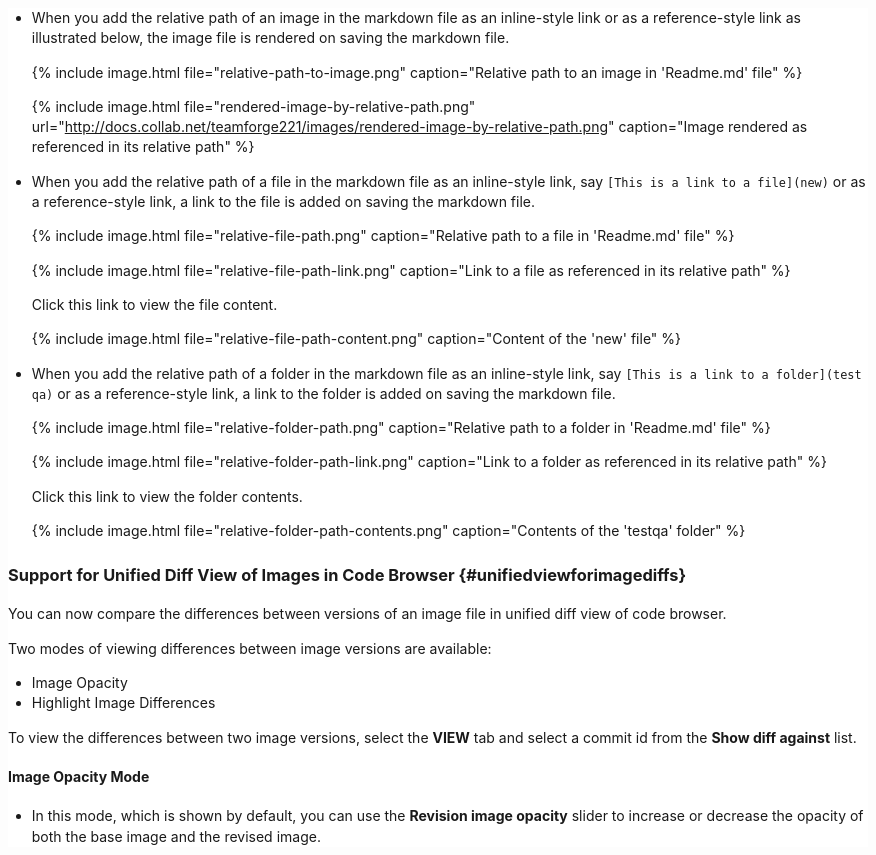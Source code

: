 * When you add the relative path of an image in the markdown file as an inline-style link or as a reference-style link as illustrated below, the image file is rendered on saving the markdown file.

  {% include image.html file="relative-path-to-image.png" caption="Relative path to an image in 'Readme.md' file" %}

  {% include image.html file="rendered-image-by-relative-path.png" url="http://docs.collab.net/teamforge221/images/rendered-image-by-relative-path.png" caption="Image rendered as referenced in its relative path" %}

* When you add the relative path of a file in the markdown file as an inline-style link, say `[This is a link to a file](new)` or as a reference-style link, a link to the file is added on saving the markdown file.

  {% include image.html file="relative-file-path.png" caption="Relative path to a file in 'Readme.md' file" %}

  {% include image.html file="relative-file-path-link.png" caption="Link to a file as referenced in its relative path" %}

  Click this link to view the file content.

  {% include image.html file="relative-file-path-content.png" caption="Content of the 'new' file" %}

* When you add the relative path of a folder in the markdown file as an inline-style link, say `[This is a link to a folder](testqa)` or as a reference-style link, a link to the folder is added on saving the markdown file.

  {% include image.html file="relative-folder-path.png" caption="Relative path to a folder in 'Readme.md' file" %}

  {% include image.html file="relative-folder-path-link.png" caption="Link to a folder as referenced in its relative path" %}

  Click this link to view the folder contents.

  {% include image.html file="relative-folder-path-contents.png" caption="Contents of the 'testqa' folder" %}




### Support for Unified Diff View of Images in Code Browser {#unifiedviewforimagediffs}

You can now compare the differences between versions of an image file in unified diff view of code browser. 

Two modes of viewing differences between image versions are available:

* Image Opacity
* Highlight Image Differences

To view the differences between two image versions, select the **VIEW** tab and select a commit id from the **Show diff against** list.

#### Image Opacity Mode

* In this mode, which is shown by default, you can use the **Revision image opacity** slider to increase or decrease the opacity of both the base image and the revised image. 

